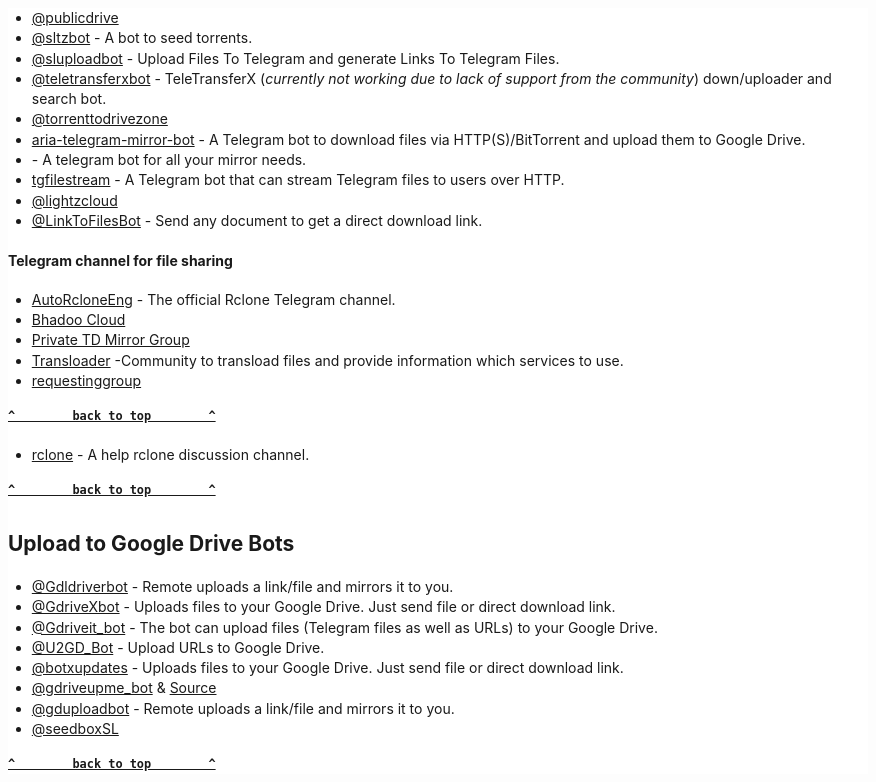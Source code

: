- [@publicdrive](https://anonym.to/?https://t.me/publicdrive)
- [@sltzbot](https://anonym.to/?https://t.me/sltzbot) - A bot to seed torrents.
- [@sluploadbot](https://anonym.to/?https://t.me/sluploadbot) - Upload Files To Telegram and generate Links To Telegram Files.
- [@teletransferxbot](https://anonym.to/?https://t.me/teletransferxbot) - TeleTransferX (_currently not working due to lack of support from the community_) down/uploader and search bot.
- [@torrenttodrivezone](https://anonym.to/?https://t.me/torrenttodrivezone)
- [aria-telegram-mirror-bot](https://anonym.to/?https://github.com/out386/aria-telegram-mirror-bot) - A Telegram bot to download files via HTTP(S)/BitTorrent and upload them to Google Drive.
- [](https://anonym.to/?https://github.com/lzzy12/python-aria-mirror-bot/) - A telegram bot for all your mirror needs.
- [tgfilestream](https://anonym.to/?https://github.com/SpEcHiDe/tgfilestream) - A Telegram bot that can stream Telegram files to users over HTTP.
- [@lightzcloud](https://anonym.to/?https://t.me/lightzcloud)
- [@LinkToFilesBot](https://anonym.to/?https://t.me/LinkToFilesBot) - Send any document to get a direct download link.


#### Telegram channel for file sharing
- [AutoRcloneEng](https://anonym.to/?https://t.me/AutoRcloneEng) - The official Rclone Telegram channel.
- [Bhadoo Cloud](https://anonym.to/?https://t.me/joinchat/Hp0WEVNQfcef7IkU-zecAQ)
- [Private TD Mirror Group](https://anonym.to/?https://t.me/joinchat/LT_wQUWEdqkOLTfLicynGg)
- [Transloader](https://anonym.to/?https://t.me/transload) -Community to transload files and provide information which services to use.
- [requestinggroup](https://anonym.to/?https://t.me/requestinggroup)

**[`^        back to top        ^`](#)**


####
- [rclone](https://anonym.to/?https://t.me/rclone) - A help rclone discussion channel.


**[`^        back to top        ^`](#)**


## Upload to Google Drive Bots
- [@Gdldriverbot](https://anonym.to/?Gdldriverbot) - Remote uploads a link/file and mirrors it to you.
- [@GdriveXbot](https://anonym.to/?https://t.me/GdriveXbot) - Uploads files to your Google Drive. Just send file or direct download link.
- [@Gdriveit_bot](https://anonym.to/?https://t.me/Gdriveit_bot) - The bot can upload files (Telegram files as well as URLs) to your Google Drive.
- [@U2GD_Bot](https://anonym.to/?https://t.me/U2GD_Bot) - Upload URLs to Google Drive.
- [@botxupdates](https://anonym.to/?https://t.me/botxupdates) - Uploads files to your Google Drive. Just send file or direct download link.
- [@gdriveupme_bot](https://anonym.to/?https://t.me/gdriveupme_bot) & [Source](https://anonym.to/?https://github.com/aryanvikash/Google-Drive-Uploader)
- [@gduploadbot](https://anonym.to/?https://t.me/gduploadbot) - Remote uploads a link/file and mirrors it to you.
- [@seedboxSL](https://anonym.to/?https://t.me/seedboxSL)

**[`^        back to top        ^`](#)**
